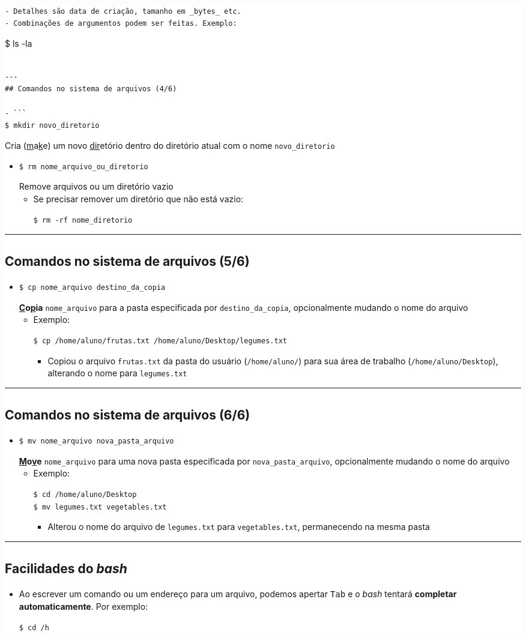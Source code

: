   ```
  - Detalhes são data de criação, tamanho em _bytes_ etc.
- Combinações de argumentos podem ser feitas. Exemplo:
  ```
  $ ls -la
  ```
  
---
## Comandos no sistema de arquivos (4/6)

- ```
  $ mkdir novo_diretorio
  ```
  Cria (<u>m</u>a<u>k</u>e) um novo <u>dir</u>etório dentro do diretório atual com o nome `novo_diretorio`
- ```
  $ rm nome_arquivo_ou_diretorio
  ```
  Remove arquivos ou um diretório vazio
  - Se precisar remover um diretório que não está vazio:
    ```
    $ rm -rf nome_diretorio
    ```

---
## Comandos no sistema de arquivos (5/6)

- ```
  $ cp nome_arquivo destino_da_copia
  ```
  **<u>C</u>o<u>p</u>ia** `nome_arquivo` para a pasta especificada por `destino_da_copia`, opcionalmente mudando o 
  nome do arquivo
  - Exemplo:
    ```
    $ cp /home/aluno/frutas.txt /home/aluno/Desktop/legumes.txt
    ```
    - Copiou o arquivo `frutas.txt` da pasta do usuário (`/home/aluno/`) para sua área de trabalho 
      (`/home/aluno/Desktop`), alterando o nome para `legumes.txt`

---
## Comandos no sistema de arquivos (6/6)

- ```
  $ mv nome_arquivo nova_pasta_arquivo
  ```
  **<u>M</u>o<u>v</u>e** `nome_arquivo` para uma nova pasta especificada por `nova_pasta_arquivo`, opcionalmente mudando o 
  nome do arquivo
  - Exemplo:
    ```
    $ cd /home/aluno/Desktop
    $ mv legumes.txt vegetables.txt
    ```
    - Alterou o nome do arquivo de `legumes.txt` para `vegetables.txt`, permanecendo na mesma pasta
    

---
## Facilidades do _bash_

- Ao escrever um comando ou um endereço para um arquivo, podemos apertar <kbd>Tab</kbd> e o _bash_ 
  tentará **completar automaticamente**. Por exemplo:
  ```
  $ cd /h
  ```
  ```